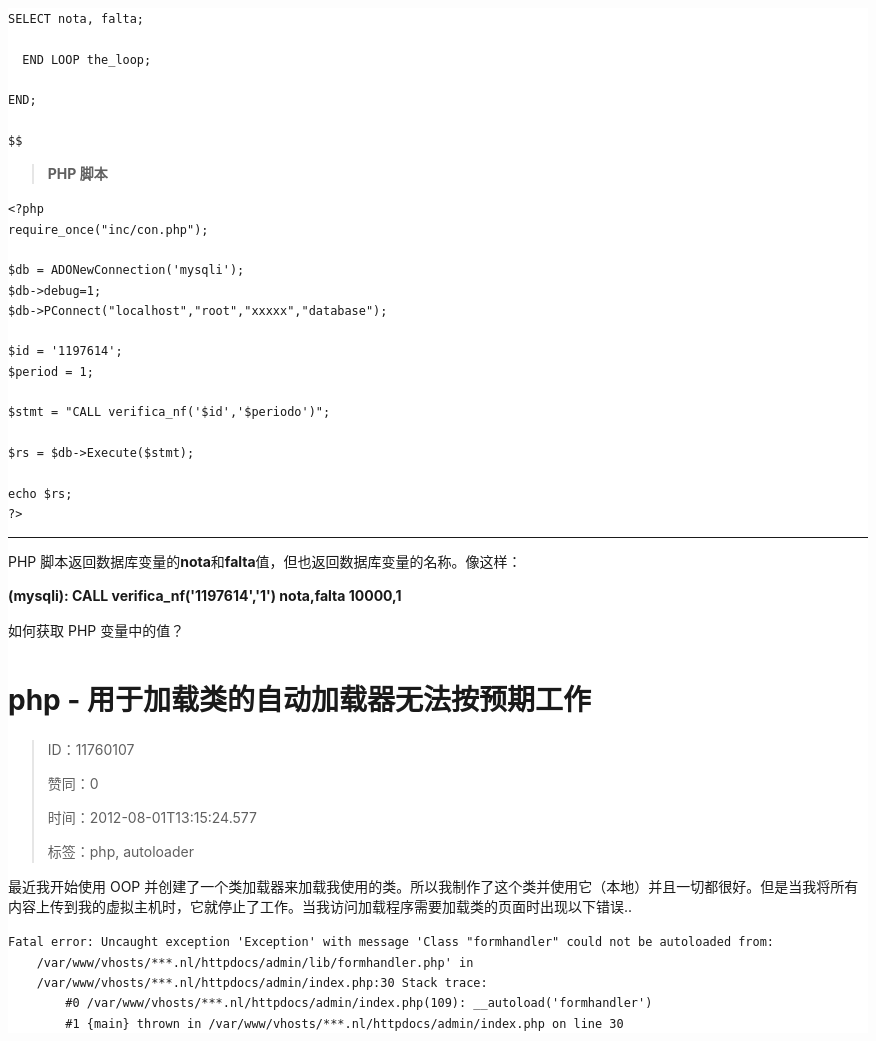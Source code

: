 ```
SELECT nota, falta;

  END LOOP the_loop;

END;

$$ 
```

> **PHP 脚本**

```
<?php
require_once("inc/con.php");

$db = ADONewConnection('mysqli');
$db->debug=1;
$db->PConnect("localhost","root","xxxxx","database");

$id = '1197614';
$period = 1;

$stmt = "CALL verifica_nf('$id','$periodo')";

$rs = $db->Execute($stmt);

echo $rs;
?> 
```

* * *

PHP 脚本返回数据库变量的**nota**和**falta**值，但也返回数据库变量的名称。像这样：

**(mysqli): CALL verifica_nf('1197614','1')
nota,falta 10000,1**

如何获取 PHP 变量中的值？

# php - 用于加载类的自动加载器无法按预期工作

> ID：11760107
> 
> 赞同：0
> 
> 时间：2012-08-01T13:15:24.577
> 
> 标签：php, autoloader

最近我开始使用 OOP 并创建了一个类加载器来加载我使用的类。所以我制作了这个类并使用它（本地）并且一切都很好。但是当我将所有内容上传到我的虚拟主机时，它就停止了工作。当我访问加载程序需要加载类的页面时出现以下错误..

```
Fatal error: Uncaught exception 'Exception' with message 'Class "formhandler" could not be autoloaded from:
    /var/www/vhosts/***.nl/httpdocs/admin/lib/formhandler.php' in 
    /var/www/vhosts/***.nl/httpdocs/admin/index.php:30 Stack trace:
        #0 /var/www/vhosts/***.nl/httpdocs/admin/index.php(109): __autoload('formhandler')
        #1 {main} thrown in /var/www/vhosts/***.nl/httpdocs/admin/index.php on line 30 
```
